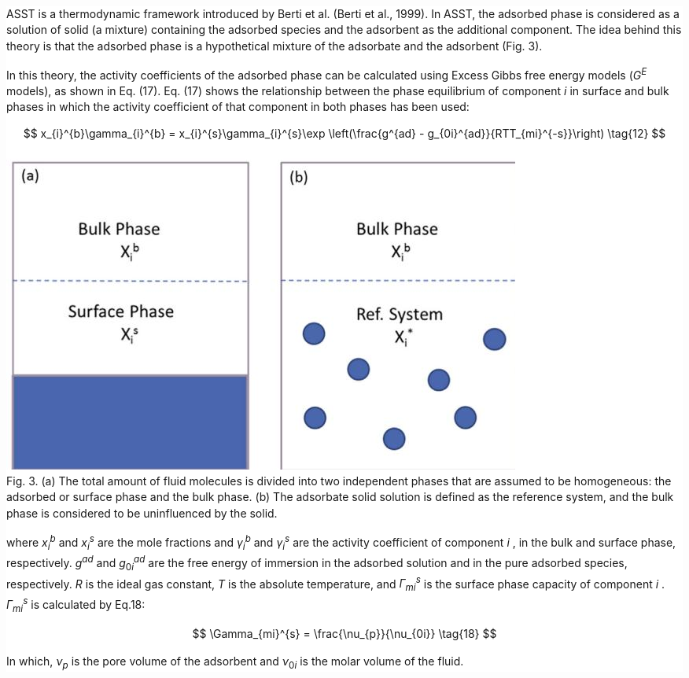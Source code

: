 ASST is a thermodynamic framework introduced by Berti et al. (Berti et al., 1999). In ASST, the adsorbed phase is considered as a solution of solid (a mixture) containing the adsorbed species and the adsorbent as the additional component. The idea behind this theory is that the adsorbed phase is a hypothetical mixture of the adsorbate and the adsorbent (Fig. 3).

In this theory, the activity coefficients of the adsorbed phase can be calculated using Excess Gibbs free energy models  $(G^{E}$  models), as shown in Eq. (17). Eq. (17) shows the relationship between the phase equilibrium of component  $i$  in surface and bulk phases in which the activity coefficient of that component in both phases has been used:

$$
x_{i}^{b}\gamma_{i}^{b} = x_{i}^{s}\gamma_{i}^{s}\exp \left(\frac{g^{ad} - g_{0i}^{ad}}{RTT_{mi}^{-s}}\right) \tag{12}
$$

![](images/7239ac64361f29523f4c078904f304789dcd36b468ad2e8ff048604bb16fb15e.jpg)  
Fig. 3. (a) The total amount of fluid molecules is divided into two independent phases that are assumed to be homogeneous: the adsorbed or surface phase and the bulk phase. (b) The adsorbate solid solution is defined as the reference system, and the bulk phase is considered to be uninfluenced by the solid.

where  $x_{i}^{b}$  and  $x_{i}^{s}$  are the mole fractions and  $\gamma_{i}^{b}$  and  $\gamma_{i}^{s}$  are the activity coefficient of component  $i$ , in the bulk and surface phase, respectively.  $g^{ad}$  and  $g_{0i}^{ad}$  are the free energy of immersion in the adsorbed solution and in the pure adsorbed species, respectively.  $R$  is the ideal gas constant,  $T$  is the absolute temperature, and  $\Gamma_{mi}^{s}$  is the surface phase capacity of component  $i$ .  $\Gamma_{mi}^{s}$  is calculated by Eq.18:

$$
\Gamma_{mi}^{s} = \frac{\nu_{p}}{\nu_{0i}} \tag{18}
$$

In which,  $\nu_{p}$  is the pore volume of the adsorbent and  $\nu_{0i}$  is the molar volume of the fluid.
